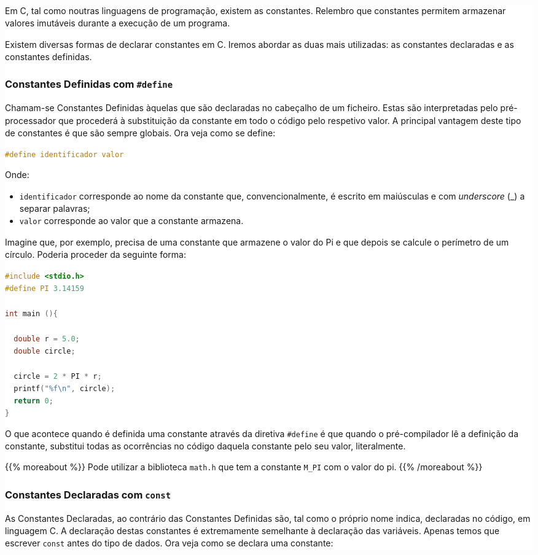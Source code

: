 Em C, tal como noutras linguagens de programação, existem as constantes. Relembro que constantes permitem armazenar valores imutáveis durante a execução de um programa.

Existem diversas formas de declarar constantes em C. Iremos abordar as duas mais utilizadas: as constantes declaradas e as constantes definidas.

### Constantes Definidas com `#define`

Chamam-se Constantes Definidas àquelas que são declaradas no cabeçalho de um ficheiro. Estas são interpretadas pelo pré-processador que procederá à substituição da constante em todo o código pelo respetivo valor. A principal vantagem deste tipo de constantes é que são sempre globais. Ora veja como se define:

```c
#define identificador valor
```

Onde:

-   `identificador` corresponde ao nome da constante que, convencionalmente, é escrito em maiúsculas e com *underscore* (\_) a separar palavras;
-   `valor` corresponde ao valor que a constante armazena.

Imagine que, por exemplo, precisa de uma constante que armazene o valor do Pi e que depois se calcule o perímetro de um círculo. Poderia proceder da seguinte forma:

```c
#include <stdio.h>
#define PI 3.14159

int main (){

  double r = 5.0;              
  double circle;

  circle = 2 * PI * r;      
  printf("%f\n", circle);
  return 0;
}
```

O que acontece quando é definida uma constante através da diretiva `#define` é que quando o pré-compilador lê a definição da constante, substitui todas as ocorrências no código daquela constante pelo seu valor, literalmente.

{{% moreabout %}}
Pode utilizar a biblioteca `math.h` que tem a constante `M_PI` com o valor do pi.
{{% /moreabout %}}

### Constantes Declaradas com `const`

As Constantes Declaradas, ao contrário das Constantes Definidas são, tal como o próprio nome indica, declaradas no código, em linguagem C. A declaração destas constantes é extremamente semelhante à declaração das variáveis. Apenas temos que escrever `const` antes do tipo de dados. Ora veja como se declara uma constante:
